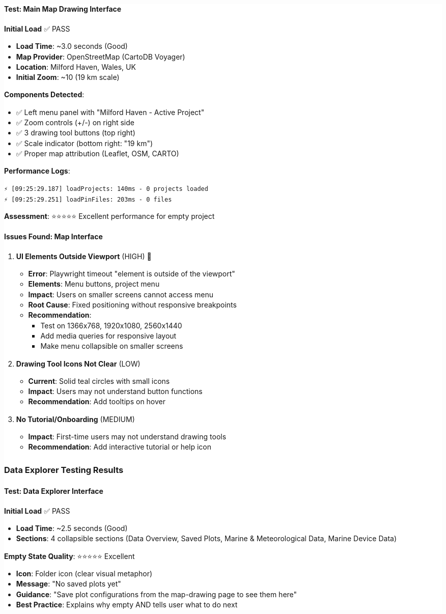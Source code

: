 #### Test: Main Map Drawing Interface

**Initial Load** ✅ PASS
- **Load Time**: ~3.0 seconds (Good)
- **Map Provider**: OpenStreetMap (CartoDB Voyager)
- **Location**: Milford Haven, Wales, UK
- **Initial Zoom**: ~10 (19 km scale)

**Components Detected**:
- ✅ Left menu panel with "Milford Haven - Active Project"
- ✅ Zoom controls (+/-) on right side
- ✅ 3 drawing tool buttons (top right)
- ✅ Scale indicator (bottom right: "19 km")
- ✅ Proper map attribution (Leaflet, OSM, CARTO)

**Performance Logs**:
```
⚡ [09:25:29.187] loadProjects: 140ms - 0 projects loaded
⚡ [09:25:29.251] loadPinFiles: 203ms - 0 files
```

**Assessment**: ⭐⭐⭐⭐⭐ Excellent performance for empty project

#### Issues Found: Map Interface

1. **UI Elements Outside Viewport** (HIGH) 🔴
   - **Error**: Playwright timeout "element is outside of the viewport"
   - **Elements**: Menu buttons, project menu
   - **Impact**: Users on smaller screens cannot access menu
   - **Root Cause**: Fixed positioning without responsive breakpoints
   - **Recommendation**:
     - Test on 1366x768, 1920x1080, 2560x1440
     - Add media queries for responsive layout
     - Make menu collapsible on smaller screens

2. **Drawing Tool Icons Not Clear** (LOW)
   - **Current**: Solid teal circles with small icons
   - **Impact**: Users may not understand button functions
   - **Recommendation**: Add tooltips on hover

3. **No Tutorial/Onboarding** (MEDIUM)
   - **Impact**: First-time users may not understand drawing tools
   - **Recommendation**: Add interactive tutorial or help icon

### Data Explorer Testing Results

#### Test: Data Explorer Interface

**Initial Load** ✅ PASS
- **Load Time**: ~2.5 seconds (Good)
- **Sections**: 4 collapsible sections (Data Overview, Saved Plots, Marine & Meteorological Data, Marine Device Data)

**Empty State Quality**: ⭐⭐⭐⭐⭐ Excellent
- **Icon**: Folder icon (clear visual metaphor)
- **Message**: "No saved plots yet"
- **Guidance**: "Save plot configurations from the map-drawing page to see them here"
- **Best Practice**: Explains why empty AND tells user what to do next
